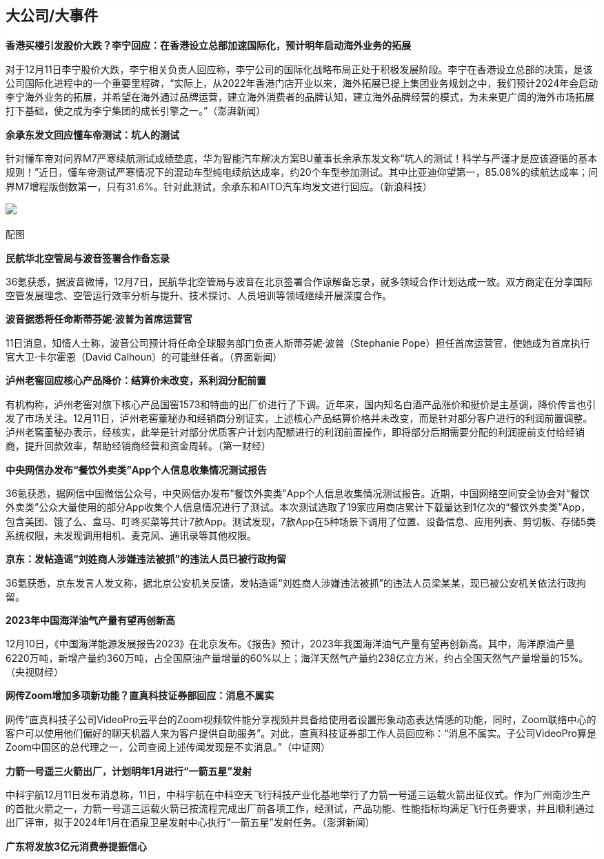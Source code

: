 ## 大公司/大事件

**香港买楼引发股价大跌？李宁回应：在香港设立总部加速国际化，预计明年启动海外业务的拓展**

对于12月11日李宁股价大跌，李宁相关负责人回应称，李宁公司的国际化战略布局正处于积极发展阶段。李宁在香港设立总部的决策，是该公司国际化进程中的一个重要里程碑，“实际上，从2022年香港门店开业以来，海外拓展已提上集团业务规划之中，我们预计2024年会启动李宁海外业务的拓展，并希望在海外通过品牌运营，建立海外消费者的品牌认知，建立海外品牌经营的模式，为未来更广阔的海外市场拓展打下基础，使之成为李宁集团的成长引擎之一。”（澎湃新闻）

**余承东发文回应懂车帝测试：坑人的测试**

针对懂车帝对问界M7严寒续航测试成绩垫底，华为智能汽车解决方案BU董事长余承东发文称“坑人的测试！科学与严谨才是应该遵循的基本规则！”近日，懂车帝测试严寒情况下的混动车型纯电续航达成率，约20个车型参加测试。其中比亚迪仰望第一，85.08%的续航达成率；问界M7增程版倒数第一，只有31.6%。针对此测试，余承东和AITO汽车均发文进行回应。（新浪科技）

![](https://proxy-prod.omnivore-image-cache.app/0x0,s5Dh7dfbfuofRQfJc_QnasOuDNVGEGM54iVfiBGNCm0M/https://img.36krcdn.com/hsossms/20231212/v2_1cd5445790d44a5e9095616075a758db@5667365_oswg31868oswg690oswg506_img_000?x-oss-process=image/format,jpg/interlace,1/format,jpg/interlace,1)

配图

**民航华北空管局与波音签署合作备忘录**

36氪获悉，据波音微博，12月7日，民航华北空管局与波音在北京签署合作谅解备忘录，就多领域合作计划达成一致。双方商定在分享国际空管发展理念、空管运行效率分析与提升、技术探讨、人员培训等领域继续开展深度合作。

**波音据悉将任命斯蒂芬妮·波普为首席运营官**

11日消息，知情人士称，波音公司预计将任命全球服务部门负责人斯蒂芬妮·波普（Stephanie Pope）担任首席运营官，使她成为首席执行官大卫·卡尔霍恩（David Calhoun）的可能继任者。（界面新闻）

**泸州老窖回应核心产品降价：结算价未改变，系利润分配前置**

有机构称，泸州老窖对旗下核心产品国窖1573和特曲的出厂价进行了下调。近年来，国内知名白酒产品涨价和挺价是主基调，降价传言也引发了市场关注。12月11日，泸州老窖董秘办和经销商分别证实，上述核心产品结算价格并未改变，而是针对部分客户进行的利润前置调整。泸州老窖董秘办表示，经核实，此举是针对部分优质客户计划内配额进行的利润前置操作，即将部分后期需要分配的利润提前支付给经销商，提升回款效率，帮助经销商经营和资金周转。（第一财经）

**中央网信办发布“餐饮外卖类”App个人信息收集情况测试报告**

36氪获悉，据网信中国微信公众号，中央网信办发布“餐饮外卖类”App个人信息收集情况测试报告。近期，中国网络空间安全协会对“餐饮外卖类”公众大量使用的部分App收集个人信息情况进行了测试。本次测试选取了19家应用商店累计下载量达到1亿次的“餐饮外卖类”App，包含美团、饿了么、盒马、叮咚买菜等共计7款App。测试发现，7款App在5种场景下调用了位置、设备信息、应用列表、剪切板、存储5类系统权限，未发现调用相机、麦克风、通讯录等其他权限。

**京东：发帖造谣“刘姓商人涉嫌违法被抓”的违法人员已被行政拘留**

36氪获悉，京东发言人发文称，据北京公安机关反馈，发帖造谣“刘姓商人涉嫌违法被抓”的违法人员梁某某，现已被公安机关依法行政拘留。

**2023年中国海洋油气产量有望再创新高**

12月10日，《中国海洋能源发展报告2023》在北京发布。《报告》预计，2023年我国海洋油气产量有望再创新高。其中，海洋原油产量6220万吨，新增产量约360万吨，占全国原油产量增量的60%以上；海洋天然气产量约238亿立方米，约占全国天然气产量增量的15%。（央视财经）

**网传Zoom增加多项新功能？直真科技证券部回应：消息不属实**

网传“直真科技子公司VideoPro云平台的Zoom视频软件能分享视频并具备给使用者设置形象动态表达情感的功能，同时，Zoom联络中心的客户可以使用他们偏好的聊天机器人来为客户提供自助服务”。对此，直真科技证券部工作人员回应称：“消息不属实。子公司VideoPro算是Zoom中国区的总代理之一，公司查阅上述传闻发现是不实消息。”（中证网）

**力箭一号遥三火箭出厂，计划明年1月进行“一箭五星”发射**

中科宇航12月11日发布消息称，11日，中科宇航在中科空天飞行科技产业化基地举行了力箭一号遥三运载火箭出征仪式。作为广州南沙生产的首批火箭之一，力箭一号遥三运载火箭已按流程完成出厂前各项工作，经测试，产品功能、性能指标均满足飞行任务要求，并且顺利通过出厂评审，拟于2024年1月在酒泉卫星发射中心执行“一箭五星”发射任务。（澎湃新闻）

**广东将发放3亿元消费券提振信心**
